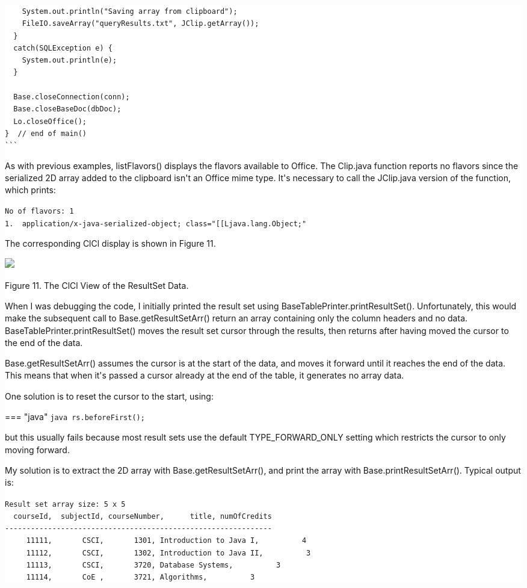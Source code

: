         System.out.println("Saving array from clipboard");
        FileIO.saveArray("queryResults.txt", JClip.getArray());
      }
      catch(SQLException e) {
        System.out.println(e);
      }
    
      Base.closeConnection(conn);
      Base.closeBaseDoc(dbDoc);
      Lo.closeOffice();
    }  // end of main()
    ```

As with previous examples, listFlavors() displays the flavors available to Office. The
Clip.java function reports no flavors since the serialized 2D array added to the
clipboard isn't an Office mime type. It's necessary to call the JClip.java version of the
function, which prints:

```
No of flavors: 1
1.  application/x-java-serialized-object; class="[[Ljava.lang.Object;"
```


The corresponding ClCl display is shown in Figure 11.


![](images/43-Using_the_Clipboard-11.png)

Figure 11. The ClCl View of the ResultSet Data.


When I was debugging the code, I initially printed the result set using
BaseTablePrinter.printResultSet(). Unfortunately, this would make the subsequent
call to Base.getResultSetArr() return an array containing only the column headers and
no data. BaseTablePrinter.printResultSet() moves the result set cursor through the
results, then returns after having moved the cursor to the end of the data.

Base.getResultSetArr() assumes the cursor is at the start of the data, and moves it
forward until it reaches the end of the data. This means that when it's passed a cursor
already at the end of the table, it generates no array data.

One solution is to reset the cursor to the start, using:

=== "java"
    ```java
    rs.beforeFirst();
    ```

but this usually fails because most result sets use the default
TYPE_FORWARD_ONLY setting which restricts the cursor to only moving forward.

My solution is to extract the 2D array with Base.getResultSetArr(), and print the array
with Base.printResultSetArr(). Typical output is:

```
Result set array size: 5 x 5
  courseId,  subjectId, courseNumber,      title, numOfCredits
--------------------------------------------------------------
     11111,       CSCI,       1301, Introduction to Java I,          4
     11112,       CSCI,       1302, Introduction to Java II,          3
     11113,       CSCI,       3720, Database Systems,          3
     11114,       CoE ,       3721, Algorithms,          3
```
